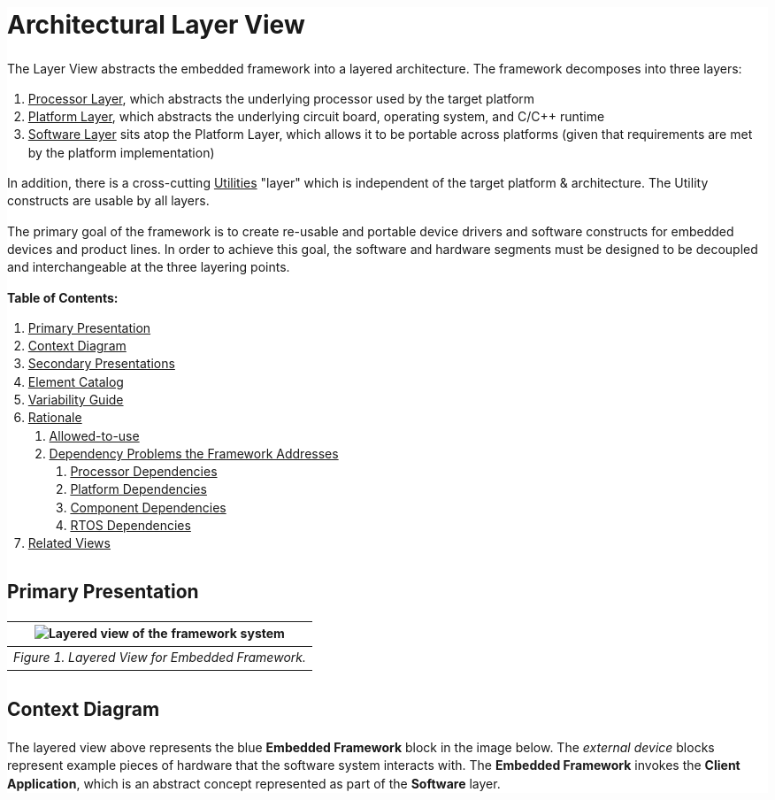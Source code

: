 # Architectural Layer View

The Layer View abstracts the embedded framework into a layered architecture. The framework decomposes into three layers:

1. [Processor Layer](#processor-layer), which abstracts the underlying processor used by the target platform
2. [Platform Layer](#platform-layer), which abstracts the underlying circuit board, operating system, and C/C++ runtime
3. [Software Layer](#software-layer) sits atop the Platform Layer, which allows it to be portable across platforms (given that requirements are met by the platform implementation)

In addition, there is a cross-cutting [Utilities](#utilities) "layer" which is independent of the target platform & architecture. The Utility constructs are usable by all layers.

The primary goal of the framework is to create re-usable and portable device drivers and software constructs for embedded devices and product lines. In order to achieve this goal, the software and hardware segments must be designed to be decoupled and interchangeable at the three layering points.

**Table of Contents:**

1. [Primary Presentation](#primary-presentation)
2. [Context Diagram](#context-diagram)
3. [Secondary Presentations](#secondary-presentations)
4. [Element Catalog](#element-catalog)
5. [Variability Guide](#variability-guide)
6. [Rationale](#rationale)
	1. [Allowed-to-use](#allowed-to-use)
	2. [Dependency Problems the Framework Addresses](#dependency-problems-the-framework-addresses)
		1. [Processor Dependencies](#processor-dependencies)
		2. [Platform Dependencies](#platform-dependencies)
		3. [Component Dependencies](#component-dependencies)
		4. [RTOS Dependencies](#rtos-dependencies)
7. [Related Views](#related-views)

## Primary Presentation

<center>

| ![Layered view of the framework system](LayerView.png) |
|:--:|
| *Figure 1. Layered View for Embedded Framework.* |

</center>

## Context Diagram

The layered view above represents the blue **Embedded Framework** block in the image below. The *external device* blocks represent example pieces of hardware that the software system interacts with. The **Embedded Framework** invokes the **Client Application**, which is an abstract concept represented as part of the **Software** layer.
